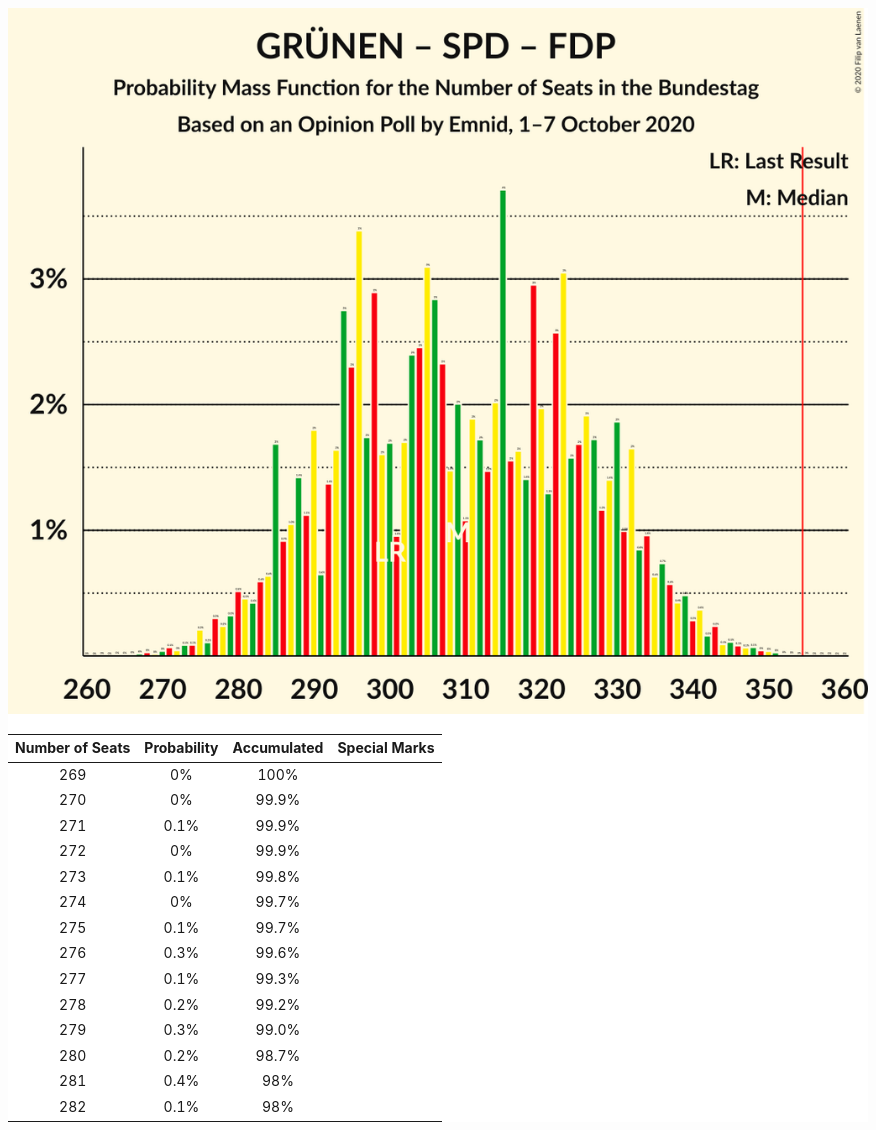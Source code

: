 ![Graph with seats probability mass function not yet produced](2020-10-07-Emnid-coalitions-seats-pmf-grünen–spd–fdp.png "Seats Probability Mass Function")

| Number of Seats | Probability | Accumulated | Special Marks |
|:---------------:|:-----------:|:-----------:|:-------------:|
| 269 | 0% | 100% |  |
| 270 | 0% | 99.9% |  |
| 271 | 0.1% | 99.9% |  |
| 272 | 0% | 99.9% |  |
| 273 | 0.1% | 99.8% |  |
| 274 | 0% | 99.7% |  |
| 275 | 0.1% | 99.7% |  |
| 276 | 0.3% | 99.6% |  |
| 277 | 0.1% | 99.3% |  |
| 278 | 0.2% | 99.2% |  |
| 279 | 0.3% | 99.0% |  |
| 280 | 0.2% | 98.7% |  |
| 281 | 0.4% | 98% |  |
| 282 | 0.1% | 98% |  |